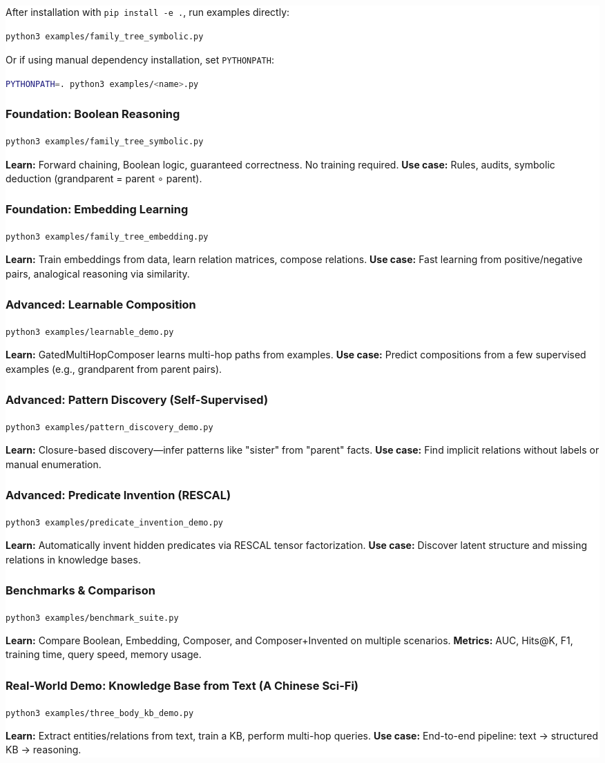 After installation with `pip install -e .`, run examples directly:
```bash
python3 examples/family_tree_symbolic.py
```

Or if using manual dependency installation, set `PYTHONPATH`:
```bash
PYTHONPATH=. python3 examples/<name>.py
```

### Foundation: Boolean Reasoning
```bash
python3 examples/family_tree_symbolic.py
```
**Learn:** Forward chaining, Boolean logic, guaranteed correctness. No training required.
**Use case:** Rules, audits, symbolic deduction (grandparent = parent ∘ parent).

### Foundation: Embedding Learning
```bash
python3 examples/family_tree_embedding.py
```
**Learn:** Train embeddings from data, learn relation matrices, compose relations.
**Use case:** Fast learning from positive/negative pairs, analogical reasoning via similarity.

### Advanced: Learnable Composition
```bash
python3 examples/learnable_demo.py
```
**Learn:** GatedMultiHopComposer learns multi-hop paths from examples.
**Use case:** Predict compositions from a few supervised examples (e.g., grandparent from parent pairs).

### Advanced: Pattern Discovery (Self-Supervised)
```bash
python3 examples/pattern_discovery_demo.py
```
**Learn:** Closure-based discovery—infer patterns like "sister" from "parent" facts.
**Use case:** Find implicit relations without labels or manual enumeration.

### Advanced: Predicate Invention (RESCAL)
```bash
python3 examples/predicate_invention_demo.py
```
**Learn:** Automatically invent hidden predicates via RESCAL tensor factorization.
**Use case:** Discover latent structure and missing relations in knowledge bases.

### Benchmarks & Comparison
```bash
python3 examples/benchmark_suite.py
```
**Learn:** Compare Boolean, Embedding, Composer, and Composer+Invented on multiple scenarios.
**Metrics:** AUC, Hits@K, F1, training time, query speed, memory usage.

### Real-World Demo: Knowledge Base from Text (A Chinese Sci-Fi)
```bash
python3 examples/three_body_kb_demo.py
```
**Learn:** Extract entities/relations from text, train a KB, perform multi-hop queries.
**Use case:** End-to-end pipeline: text → structured KB → reasoning.
